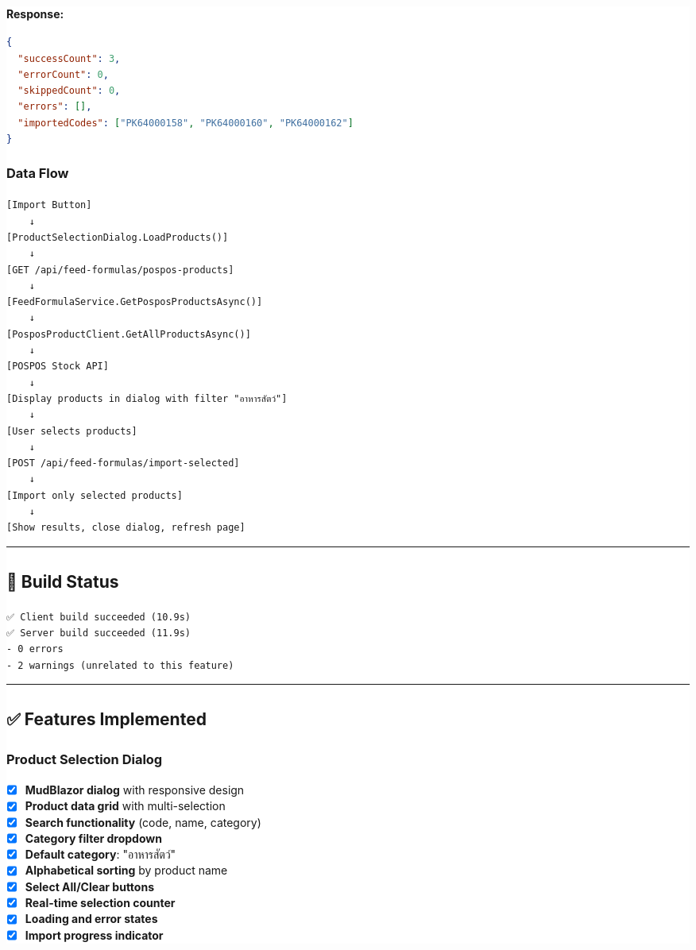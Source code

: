 **Response:**
```json
{
  "successCount": 3,
  "errorCount": 0,
  "skippedCount": 0,
  "errors": [],
  "importedCodes": ["PK64000158", "PK64000160", "PK64000162"]
}
```

### **Data Flow**
```
[Import Button] 
    ↓
[ProductSelectionDialog.LoadProducts()]
    ↓
[GET /api/feed-formulas/pospos-products]
    ↓
[FeedFormulaService.GetPosposProductsAsync()]
    ↓
[PosposProductClient.GetAllProductsAsync()]
    ↓
[POSPOS Stock API]
    ↓
[Display products in dialog with filter "อาหารสัตว์"]
    ↓
[User selects products]
    ↓
[POST /api/feed-formulas/import-selected]
    ↓
[Import only selected products]
    ↓
[Show results, close dialog, refresh page]
```

---

## 🧪 **Build Status**

```
✅ Client build succeeded (10.9s)
✅ Server build succeeded (11.9s)
- 0 errors
- 2 warnings (unrelated to this feature)
```

---

## ✅ **Features Implemented**

### **Product Selection Dialog**
- [x] **MudBlazor dialog** with responsive design
- [x] **Product data grid** with multi-selection
- [x] **Search functionality** (code, name, category)
- [x] **Category filter dropdown**
- [x] **Default category**: "อาหารสัตว์"
- [x] **Alphabetical sorting** by product name
- [x] **Select All/Clear buttons**
- [x] **Real-time selection counter**
- [x] **Loading and error states**
- [x] **Import progress indicator**
